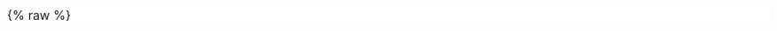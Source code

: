 <div id="aita-score-histogram" style="width:100%; height:auto; margin:auto;"></div>

{% raw %}
<style>
  #aita-score-histogram svg { width:100%; height:100%; font-family:sans-serif; }
  .aita-hist-bar       { fill: #FF4500; opacity: 0.6; }
  .aita-density-curve  { fill: none; stroke: crimson; stroke-width: 2px; }
  .aita-axis path, .aita-axis line { stroke: #999; }
  .aita-axis text      { font-size: 10px; }
</style>

<script src="https://d3js.org/d3.v7.min.js"></script>
<script>
document.addEventListener("DOMContentLoaded", () => {
  // **Make sure you replace this with your real 996‐element array**
  const aitaScores = [
  0.000,
  0.386,
  0.109,
  0.007,
  0.052,
  0.401,
  0.437,
  0.000,
  0.603,
  0.000,
  0.037,
  0.035,
  0.000,
  0.590,
  0.129,
  0.083,
  0.243,
  0.471,
  0.000,
  0.637,
  0.000,
  0.038,
  0.071,
  0.000,
  0.000,
  0.000,
  0.000,
  0.485,
  0.374,
  0.000,
  0.629,
  0.000,
  0.152,
  0.253,
  0.000,
  0.000,
  0.000,
  0.588,
  0.000,
  0.067,
  0.055,
  0.002,
  0.259,
  0.092,
  0.014,
  0.106,
  0.000,
  0.590,